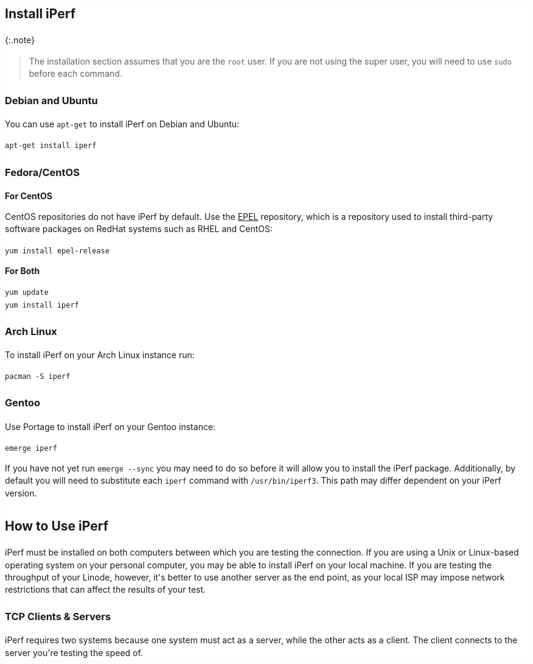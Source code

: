 ## Install iPerf

{:.note}
>
> The installation section assumes that you are the `root` user. If you are not using the super user, you will need to use `sudo` before each command.

### Debian and Ubuntu

You can use `apt-get` to install iPerf on Debian and Ubuntu:

	apt-get install iperf

### Fedora/CentOS

**For CentOS**

CentOS repositories do not have iPerf by default. Use the [EPEL](https://fedoraproject.org/wiki/EPEL) repository, which is a repository used to install third-party software packages on RedHat systems such as RHEL and CentOS:

    yum install epel-release

**For Both**

	yum update
	yum install iperf

### Arch Linux

To install iPerf on your Arch Linux instance run:

	pacman -S iperf

### Gentoo

Use Portage to install iPerf on your Gentoo instance:

	emerge iperf

If you have not yet run `emerge --sync` you may need to do so before it will allow you to install the iPerf package. Additionally, by default you will need to substitute each `iperf` command with `/usr/bin/iperf3`. This path may differ dependent on your iPerf version.

## How to Use iPerf

iPerf must be installed on both computers between which you are testing the connection. If you are using a Unix or Linux-based operating system on your personal computer, you may be able to install iPerf on your local machine. If you are testing the throughput of your Linode, however, it's better to use another server as the end point, as your local ISP may impose network restrictions that can affect the results of your test.

### TCP Clients & Servers

iPerf requires two systems because one system must act as a server, while the other acts as a client. The client connects to the server you're testing the speed of.
